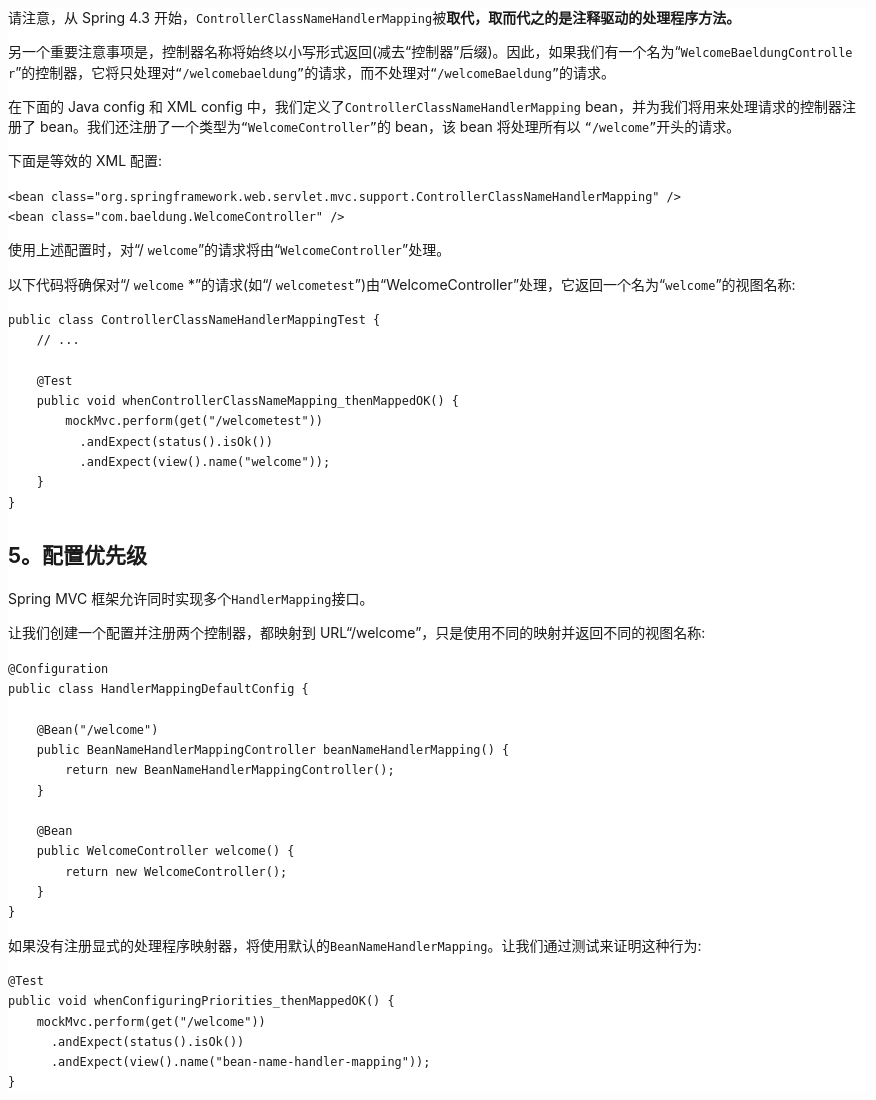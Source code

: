 请注意，从 Spring 4.3 开始，`ControllerClassNameHandlerMapping`被**取代，取而代之的是注释驱动的处理程序方法。**

另一个重要注意事项是，控制器名称将始终以小写形式返回(减去“控制器”后缀)。因此，如果我们有一个名为“`WelcomeBaeldungController`”的控制器，它将只处理对`“/welcomebaeldung”`的请求，而不处理对`“/welcomeBaeldung”`的请求。

在下面的 Java config 和 XML config 中，我们定义了`ControllerClassNameHandlerMapping` bean，并为我们将用来处理请求的控制器注册了 bean。我们还注册了一个类型为`“WelcomeController”`的 bean，该 bean 将处理所有以 `“/welcome”`开头的请求。

下面是等效的 XML 配置:

```
<bean class="org.springframework.web.servlet.mvc.support.ControllerClassNameHandlerMapping" />
<bean class="com.baeldung.WelcomeController" /> 
```

使用上述配置时，对“/ `welcome`”的请求将由“`WelcomeController`”处理。

以下代码将确保对“/ `welcome` *”的请求(如“/ `welcometest`”)由“WelcomeController”处理，它返回一个名为“`welcome`”的视图名称:

```
public class ControllerClassNameHandlerMappingTest {
    // ...

    @Test
    public void whenControllerClassNameMapping_thenMappedOK() {
        mockMvc.perform(get("/welcometest"))
          .andExpect(status().isOk())
          .andExpect(view().name("welcome"));
    }
}
```

## **5。配置优先级**

Spring MVC 框架允许同时实现多个`HandlerMapping`接口。

让我们创建一个配置并注册两个控制器，都映射到 URL“/welcome”，只是使用不同的映射并返回不同的视图名称:

```
@Configuration
public class HandlerMappingDefaultConfig {

    @Bean("/welcome")
    public BeanNameHandlerMappingController beanNameHandlerMapping() {
        return new BeanNameHandlerMappingController();
    }

    @Bean
    public WelcomeController welcome() {
        return new WelcomeController();
    }
}
```

如果没有注册显式的处理程序映射器，将使用默认的`BeanNameHandlerMapping`。让我们通过测试来证明这种行为:

```
@Test
public void whenConfiguringPriorities_thenMappedOK() {
    mockMvc.perform(get("/welcome"))
      .andExpect(status().isOk())
      .andExpect(view().name("bean-name-handler-mapping"));
} 
```
